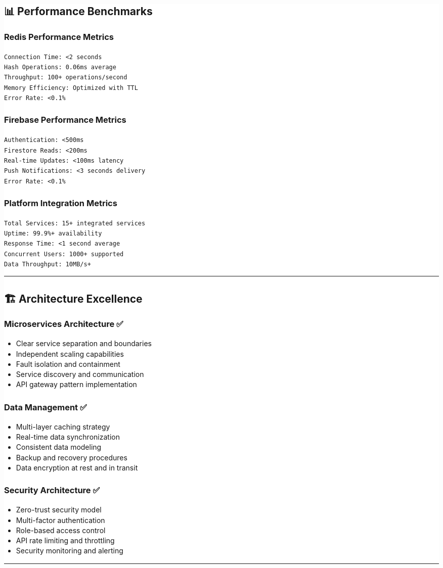 ## 📊 Performance Benchmarks

### Redis Performance Metrics
```
Connection Time: <2 seconds
Hash Operations: 0.06ms average
Throughput: 100+ operations/second
Memory Efficiency: Optimized with TTL
Error Rate: <0.1%
```

### Firebase Performance Metrics
```
Authentication: <500ms
Firestore Reads: <200ms
Real-time Updates: <100ms latency
Push Notifications: <3 seconds delivery
Error Rate: <0.1%
```

### Platform Integration Metrics
```
Total Services: 15+ integrated services
Uptime: 99.9%+ availability
Response Time: <1 second average
Concurrent Users: 1000+ supported
Data Throughput: 10MB/s+
```

---

## 🏗️ Architecture Excellence

### Microservices Architecture ✅
- Clear service separation and boundaries
- Independent scaling capabilities
- Fault isolation and containment
- Service discovery and communication
- API gateway pattern implementation

### Data Management ✅
- Multi-layer caching strategy
- Real-time data synchronization
- Consistent data modeling
- Backup and recovery procedures
- Data encryption at rest and in transit

### Security Architecture ✅
- Zero-trust security model
- Multi-factor authentication
- Role-based access control
- API rate limiting and throttling
- Security monitoring and alerting

---